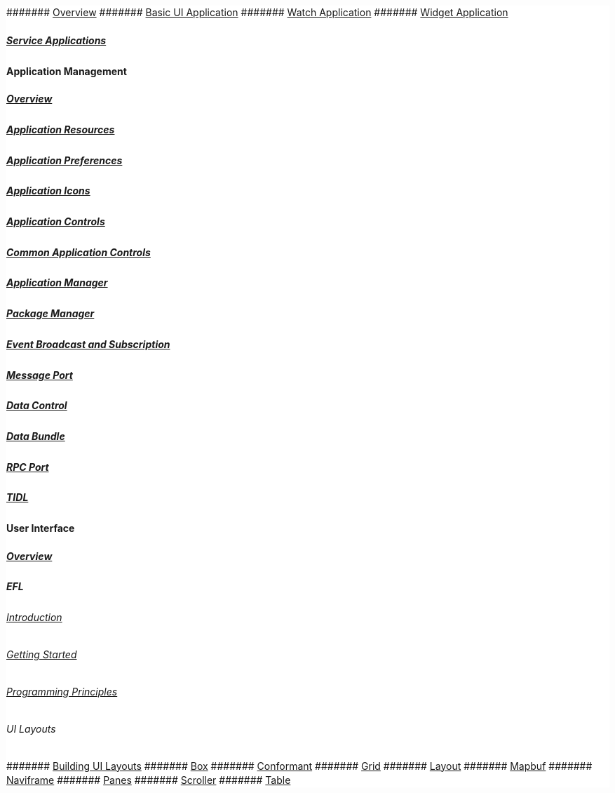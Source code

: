 ####### [Overview](/application/native/guides/applications/dali-app.md)
####### [Basic UI Application](/application/native/guides/applications/dali-basic-app.md)
####### [Watch Application](/application/native/guides/applications/dali-watch-app.md)
####### [Widget Application](/application/native/guides/applications/dali-widget-app.md)
##### [Service Applications](/application/native/guides/applications/service-app.md)

#### Application Management
##### [Overview](/application/native/guides/app-management/overview.md)
##### [Application Resources](/application/native/guides/app-management/app-resources.md)
##### [Application Preferences](/application/native/guides/app-management/app-preferences.md)
##### [Application Icons](/application/native/guides/app-management/app-icons.md)
##### [Application Controls](/application/native/guides/app-management/app-controls.md)
##### [Common Application Controls](/application/native/guides/app-management/common-appcontrols.md)
##### [Application Manager](/application/native/guides/app-management/app-manager.md)
##### [Package Manager](/application/native/guides/app-management/package-manager.md)
##### [Event Broadcast and Subscription](/application/native/guides/app-management/event.md)
##### [Message Port](/application/native/guides/app-management/message-port.md)
##### [Data Control](/application/native/guides/app-management/data-control.md)
##### [Data Bundle](/application/native/guides/app-management/data-bundles.md)
##### [RPC Port](/application/native/guides/app-management/rpc-port.md)
##### [TIDL](/application/native/guides/app-management/tidl.md)

#### User Interface

##### [Overview](/application/native/guides/ui/overview.md)

##### EFL
###### [Introduction](/application/native/guides/ui/efl/index.md)
###### [Getting Started](/application/native/guides/ui/efl/getting-started.md)
###### [Programming Principles](/application/native/guides/ui/efl/programming-principles.md)
###### UI Layouts
####### [Building UI Layouts](/application/native/guides/ui/efl/ui-layouts.md)
####### [Box](/application/native/guides/ui/efl/container-box.md)
####### [Conformant](/application/native/guides/ui/efl/container-conformant.md)
####### [Grid](/application/native/guides/ui/efl/container-grid.md)
####### [Layout](/application/native/guides/ui/efl/container-layout.md)
####### [Mapbuf](/application/native/guides/ui/efl/container-mapbuf.md)
####### [Naviframe](/application/native/guides/ui/efl/container-naviframe.md)
####### [Panes](/application/native/guides/ui/efl/container-panes.md)
####### [Scroller](/application/native/guides/ui/efl/container-scroller.md)
####### [Table](/application/native/guides/ui/efl/container-table.md)
